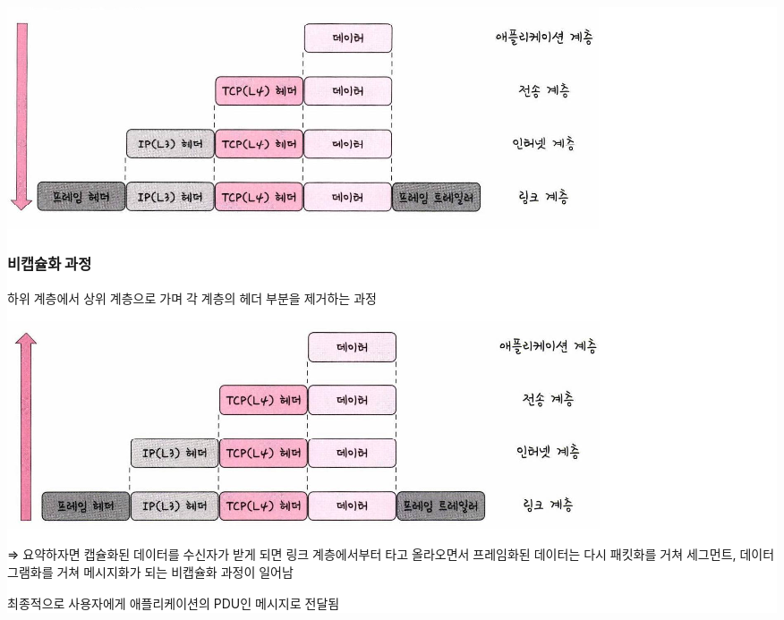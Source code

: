 ![Untitled](6-images/Untitled%2012.png)

### 비캡슐화 과정

하위 계층에서 상위 계층으로 가며 각 계층의 헤더 부분을 제거하는 과정

![Untitled](6-images/Untitled%2013.png)

⇒ 요약하자면 캡슐화된 데이터를 수신자가 받게 되면 링크 계층에서부터 타고 올라오면서 프레임화된 데이터는 다시 패킷화를 거쳐 세그먼트, 데이터그램화를 거쳐 메시지화가 되는 비캡슐화 과정이 일어남

최종적으로 사용자에게 애플리케이션의 PDU인 메시지로 전달됨
